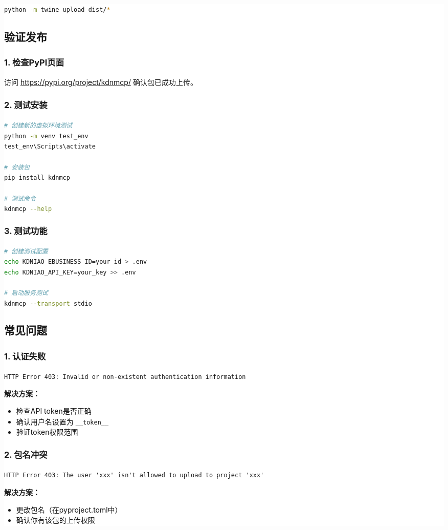 ```bash
python -m twine upload dist/*
```

## 验证发布

### 1. 检查PyPI页面
访问 https://pypi.org/project/kdnmcp/ 确认包已成功上传。

### 2. 测试安装
```bash
# 创建新的虚拟环境测试
python -m venv test_env
test_env\Scripts\activate

# 安装包
pip install kdnmcp

# 测试命令
kdnmcp --help
```

### 3. 测试功能
```bash
# 创建测试配置
echo KDNIAO_EBUSINESS_ID=your_id > .env
echo KDNIAO_API_KEY=your_key >> .env

# 启动服务测试
kdnmcp --transport stdio
```

## 常见问题

### 1. 认证失败
```
HTTP Error 403: Invalid or non-existent authentication information
```

**解决方案：**
- 检查API token是否正确
- 确认用户名设置为 `__token__`
- 验证token权限范围

### 2. 包名冲突
```
HTTP Error 403: The user 'xxx' isn't allowed to upload to project 'xxx'
```

**解决方案：**
- 更改包名（在pyproject.toml中）
- 确认你有该包的上传权限
